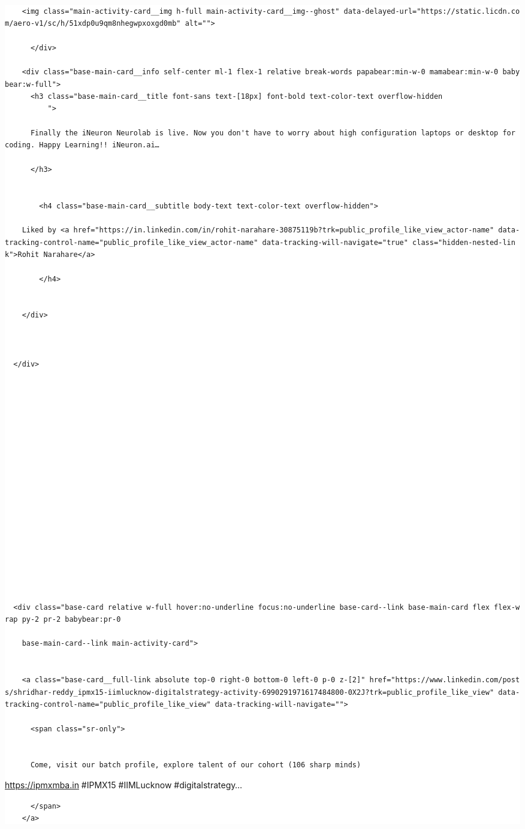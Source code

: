         <img class="main-activity-card__img h-full main-activity-card__img--ghost" data-delayed-url="https://static.licdn.com/aero-v1/sc/h/51xdp0u9qm8nhegwpxoxgd0mb" alt="">
      
          </div>

        <div class="base-main-card__info self-center ml-1 flex-1 relative break-words papabear:min-w-0 mamabear:min-w-0 babybear:w-full">
          <h3 class="base-main-card__title font-sans text-[18px] font-bold text-color-text overflow-hidden
              ">
            
          Finally the iNeuron Neurolab is live. Now you don't have to worry about high configuration laptops or desktop for coding. Happy Learning!! iNeuron.ai…
      
          </h3>
          

            <h4 class="base-main-card__subtitle body-text text-color-text overflow-hidden">
              
        Liked by <a href="https://in.linkedin.com/in/rohit-narahare-30875119b?trk=public_profile_like_view_actor-name" data-tracking-control-name="public_profile_like_view_actor-name" data-tracking-will-navigate="true" class="hidden-nested-link">Rohit Narahare</a>
      
            </h4>


        </div>

      
    
      </div>
  
  
  
  
  
                
    
    
    
    
    
    
    
    
    

    
    
    
      <div class="base-card relative w-full hover:no-underline focus:no-underline base-card--link base-main-card flex flex-wrap py-2 pr-2 babybear:pr-0
        
        base-main-card--link main-activity-card">
        

        <a class="base-card__full-link absolute top-0 right-0 bottom-0 left-0 p-0 z-[2]" href="https://www.linkedin.com/posts/shridhar-reddy_ipmx15-iimlucknow-digitalstrategy-activity-6990291971617484800-0X2J?trk=public_profile_like_view" data-tracking-control-name="public_profile_like_view" data-tracking-will-navigate="">
          
          <span class="sr-only">
              
          
          Come, visit our batch profile, explore talent of our cohort (106 sharp minds) 
https://ipmxmba.in
#IPMX15 #IIMLucknow #digitalstrategy…
      
      
          </span>
        </a>
